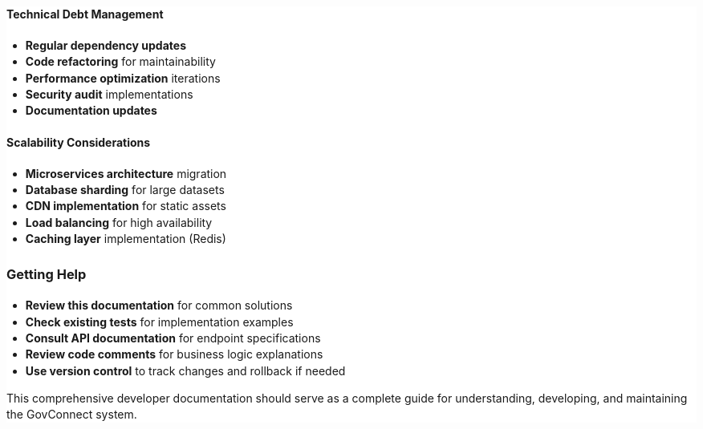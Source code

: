 #### Technical Debt Management
- **Regular dependency updates**
- **Code refactoring** for maintainability
- **Performance optimization** iterations
- **Security audit** implementations
- **Documentation updates**

#### Scalability Considerations
- **Microservices architecture** migration
- **Database sharding** for large datasets
- **CDN implementation** for static assets
- **Load balancing** for high availability
- **Caching layer** implementation (Redis)

### Getting Help
- **Review this documentation** for common solutions
- **Check existing tests** for implementation examples
- **Consult API documentation** for endpoint specifications
- **Review code comments** for business logic explanations
- **Use version control** to track changes and rollback if needed

This comprehensive developer documentation should serve as a complete guide for understanding, developing, and maintaining the GovConnect system.